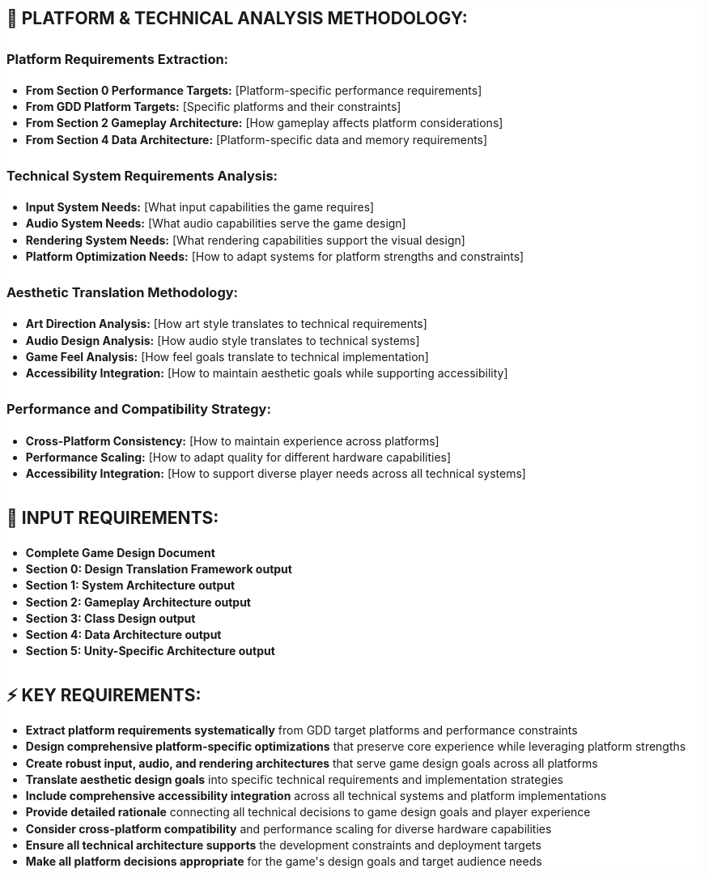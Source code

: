 ## 🔧 PLATFORM & TECHNICAL ANALYSIS METHODOLOGY:

### **Platform Requirements Extraction:**

- **From Section 0 Performance Targets:** [Platform-specific performance requirements]
- **From GDD Platform Targets:** [Specific platforms and their constraints]
- **From Section 2 Gameplay Architecture:** [How gameplay affects platform considerations]
- **From Section 4 Data Architecture:** [Platform-specific data and memory requirements]

### **Technical System Requirements Analysis:**

- **Input System Needs:** [What input capabilities the game requires]
- **Audio System Needs:** [What audio capabilities serve the game design]
- **Rendering System Needs:** [What rendering capabilities support the visual design]
- **Platform Optimization Needs:** [How to adapt systems for platform strengths and constraints]

### **Aesthetic Translation Methodology:**

- **Art Direction Analysis:** [How art style translates to technical requirements]
- **Audio Design Analysis:** [How audio style translates to technical systems]
- **Game Feel Analysis:** [How feel goals translate to technical implementation]
- **Accessibility Integration:** [How to maintain aesthetic goals while supporting accessibility]

### **Performance and Compatibility Strategy:**

- **Cross-Platform Consistency:** [How to maintain experience across platforms]
- **Performance Scaling:** [How to adapt quality for different hardware capabilities]
- **Accessibility Integration:** [How to support diverse player needs across all technical systems]

## 📝 INPUT REQUIREMENTS:

- **Complete Game Design Document**
- **Section 0: Design Translation Framework output**
- **Section 1: System Architecture output**
- **Section 2: Gameplay Architecture output**
- **Section 3: Class Design output**
- **Section 4: Data Architecture output**
- **Section 5: Unity-Specific Architecture output**

## ⚡ KEY REQUIREMENTS:

- **Extract platform requirements systematically** from GDD target platforms and performance constraints
- **Design comprehensive platform-specific optimizations** that preserve core experience while leveraging platform strengths
- **Create robust input, audio, and rendering architectures** that serve game design goals across all platforms
- **Translate aesthetic design goals** into specific technical requirements and implementation strategies
- **Include comprehensive accessibility integration** across all technical systems and platform implementations
- **Provide detailed rationale** connecting all technical decisions to game design goals and player experience
- **Consider cross-platform compatibility** and performance scaling for diverse hardware capabilities
- **Ensure all technical architecture supports** the development constraints and deployment targets
- **Make all platform decisions appropriate** for the game's design goals and target audience needs
